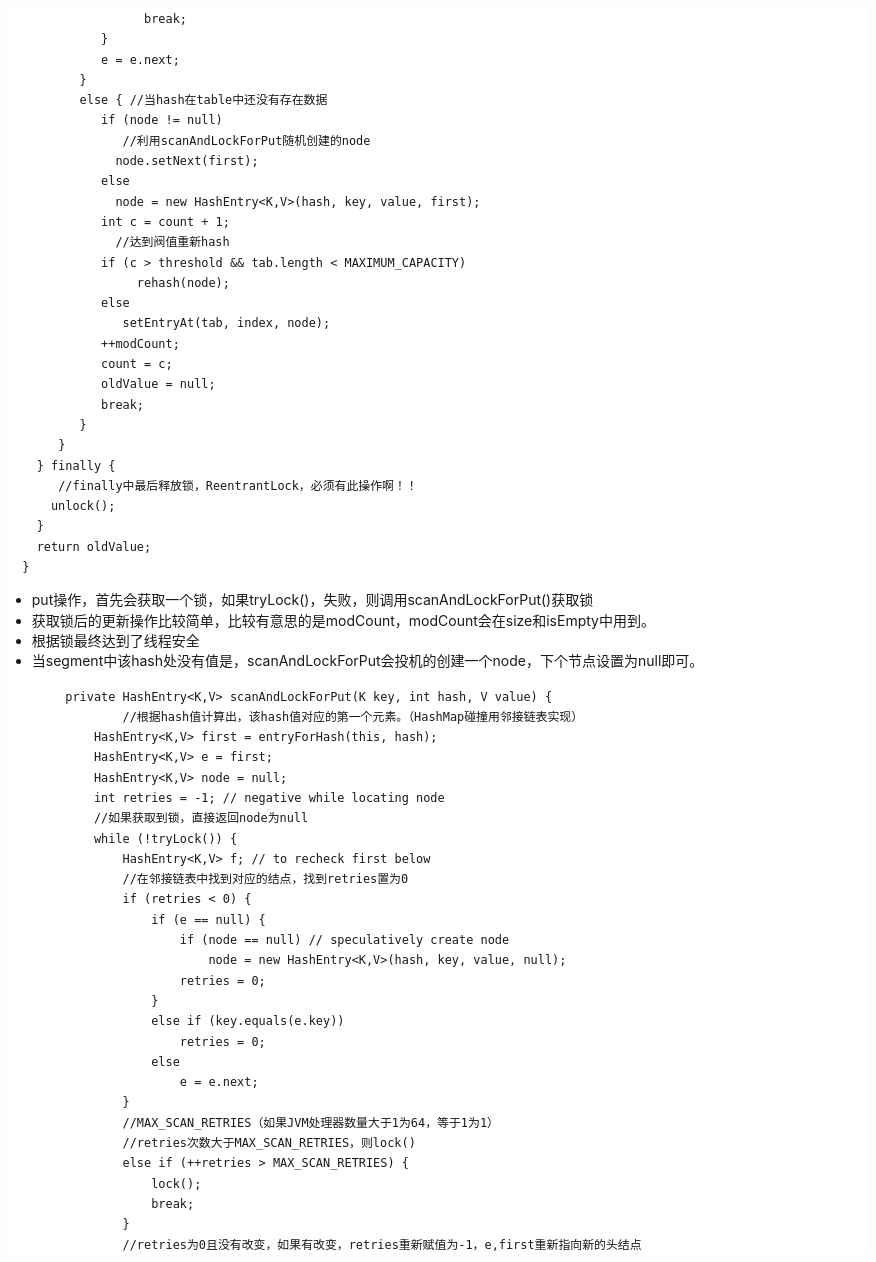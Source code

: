 ```  
                   break;
             }
             e = e.next;
          }
          else { //当hash在table中还没有存在数据
             if (node != null)
             	//利用scanAndLockForPut随机创建的node
               node.setNext(first);
             else
               node = new HashEntry<K,V>(hash, key, value, first);
             int c = count + 1;  
               //达到阀值重新hash
             if (c > threshold && tab.length < MAXIMUM_CAPACITY)
                  rehash(node);
             else
                setEntryAt(tab, index, node);
             ++modCount;
             count = c;
             oldValue = null;
             break;
          }
       }
    } finally {
       //finally中最后释放锁，ReentrantLock，必须有此操作啊！！
      unlock();
    }
    return oldValue;
  }  
```     
 
* put操作，首先会获取一个锁，如果tryLock()，失败，则调用scanAndLockForPut()获取锁  
* 获取锁后的更新操作比较简单，比较有意思的是modCount，modCount会在size和isEmpty中用到。   
* 根据锁最终达到了线程安全  
* 当segment中该hash处没有值是，scanAndLockForPut会投机的创建一个node，下个节点设置为null即可。

```  
        private HashEntry<K,V> scanAndLockForPut(K key, int hash, V value) { 
        		//根据hash值计算出，该hash值对应的第一个元素。（HashMap碰撞用邻接链表实现）
            HashEntry<K,V> first = entryForHash(this, hash);
            HashEntry<K,V> e = first;
            HashEntry<K,V> node = null;
            int retries = -1; // negative while locating node  
            //如果获取到锁，直接返回node为null
            while (!tryLock()) {
                HashEntry<K,V> f; // to recheck first below  
                //在邻接链表中找到对应的结点，找到retries置为0
                if (retries < 0) {
                    if (e == null) {
                        if (node == null) // speculatively create node
                            node = new HashEntry<K,V>(hash, key, value, null);
                        retries = 0;
                    }
                    else if (key.equals(e.key))
                        retries = 0;
                    else
                        e = e.next;
                }
                //MAX_SCAN_RETRIES（如果JVM处理器数量大于1为64，等于1为1）
                //retries次数大于MAX_SCAN_RETRIES，则lock()
                else if (++retries > MAX_SCAN_RETRIES) {
                    lock();
                    break;
                }
                //retries为0且没有改变，如果有改变，retries重新赋值为-1，e,first重新指向新的头结点
```
